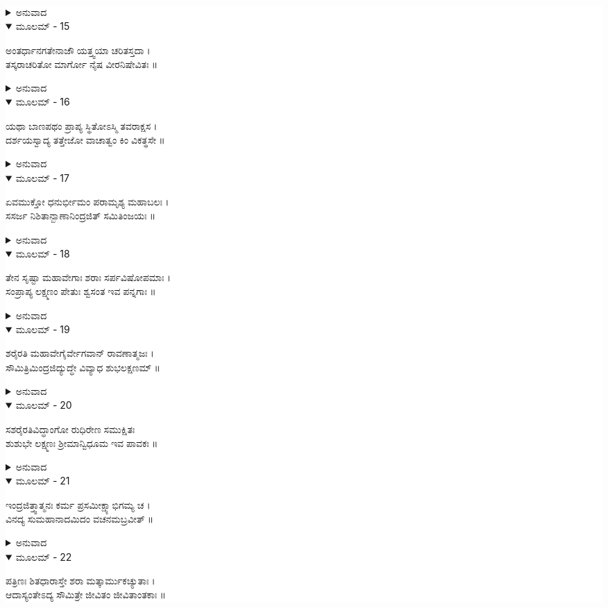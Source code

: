 <details><summary>ಅನುವಾದ</summary></details>

<details open><summary>ಮೂಲಮ್ - 15</summary>

ಅಂತರ್ಧಾನಗತೇನಾಜೌ ಯತ್ತ್ವಯಾ ಚರಿತಸ್ತದಾ ।  
ತಸ್ಕರಾಚರಿತೋ ಮಾರ್ಗೋ ನೈಷ ವೀರನಿಷೇವಿತಃ ॥
</details>

<details><summary>ಅನುವಾದ</summary></details>

<details open><summary>ಮೂಲಮ್ - 16</summary>

ಯಥಾ ಬಾಣಪಥಂ ಪ್ರಾಪ್ಯ ಸ್ಥಿತೋಽಸ್ಮಿ ತವರಾಕ್ಷಸ ।  
ದರ್ಶಯಸ್ವಾದ್ಯ ತತ್ತೇಜೋ ವಾಚಾತ್ವಂ ಕಿಂ ವಿಕತ್ಥಸೇ ॥
</details>

<details><summary>ಅನುವಾದ</summary></details>

<details open><summary>ಮೂಲಮ್ - 17</summary>

ಏವಮುಕ್ತೋ ಧನುರ್ಭೀಮಂ ಪರಾಮೃಶ್ಯ ಮಹಾಬಲಃ ।  
ಸಸರ್ಜ ನಿಶಿತಾನ್ಬಾಣಾನಿಂದ್ರಜಿತ್ ಸಮಿತಿಂಜಯಃ ॥
</details>

<details><summary>ಅನುವಾದ</summary></details>

<details open><summary>ಮೂಲಮ್ - 18</summary>

ತೇನ ಸೃಷ್ಟಾ ಮಹಾವೇಗಾಃ ಶರಾಃ ಸರ್ಪವಿಷೋಪಮಾಃ ।  
ಸಂಪ್ರಾಪ್ಯ ಲಕ್ಷ್ಮಣಂ ಪೇತುಃ ಶ್ವಸಂತ ಇವ ಪನ್ನಗಾಃ ॥
</details>

<details><summary>ಅನುವಾದ</summary></details>

<details open><summary>ಮೂಲಮ್ - 19</summary>

ಶರೈರತಿ ಮಹಾವೇಗೈರ್ವೇಗವಾನ್ ರಾವಣಾತ್ಮಜಃ ।  
ಸೌಮಿತ್ರಿಮಿಂದ್ರಜಿದ್ಯುದ್ಧೇ ವಿವ್ಯಾಧ ಶುಭಲಕ್ಷಣಮ್ ॥
</details>

<details><summary>ಅನುವಾದ</summary></details>

<details open><summary>ಮೂಲಮ್ - 20</summary>

ಸಶರೈರತಿವಿದ್ಧಾಂಗೋ ರುಧಿರೇಣ ಸಮುಕ್ಷಿತಃ  
ಶುಶುಭೇ ಲಕ್ಷ್ಮಣಃ ಶ್ರೀಮಾನ್ವಿಧೂಮ ಇವ ಪಾವಕಃ ॥
</details>

<details><summary>ಅನುವಾದ</summary></details>

<details open><summary>ಮೂಲಮ್ - 21</summary>

ಇಂದ್ರಜಿತ್ತ್ವಾತ್ಮನಃ ಕರ್ಮ ಪ್ರಸಮೀಕ್ಷ್ಯಾಭಿಗಮ್ಯ ಚ ।  
ವಿನದ್ಯ ಸುಮಹಾನಾದಮಿದಂ ವಚನಮಬ್ರವೀತ್ ॥
</details>

<details><summary>ಅನುವಾದ</summary></details>

<details open><summary>ಮೂಲಮ್ - 22</summary>

ಪತ್ರಿಣಃ ಶಿತಧಾರಾಸ್ತೇ ಶರಾ ಮತ್ಕಾರ್ಮುಕಚ್ಯುತಾಃ ।  
ಆದಾಸ್ಯಂತೇಽದ್ಯ ಸೌಮಿತ್ರೇ ಜೀವಿತಂ ಜೀವಿತಾಂತಕಾಃ ॥
</details>
